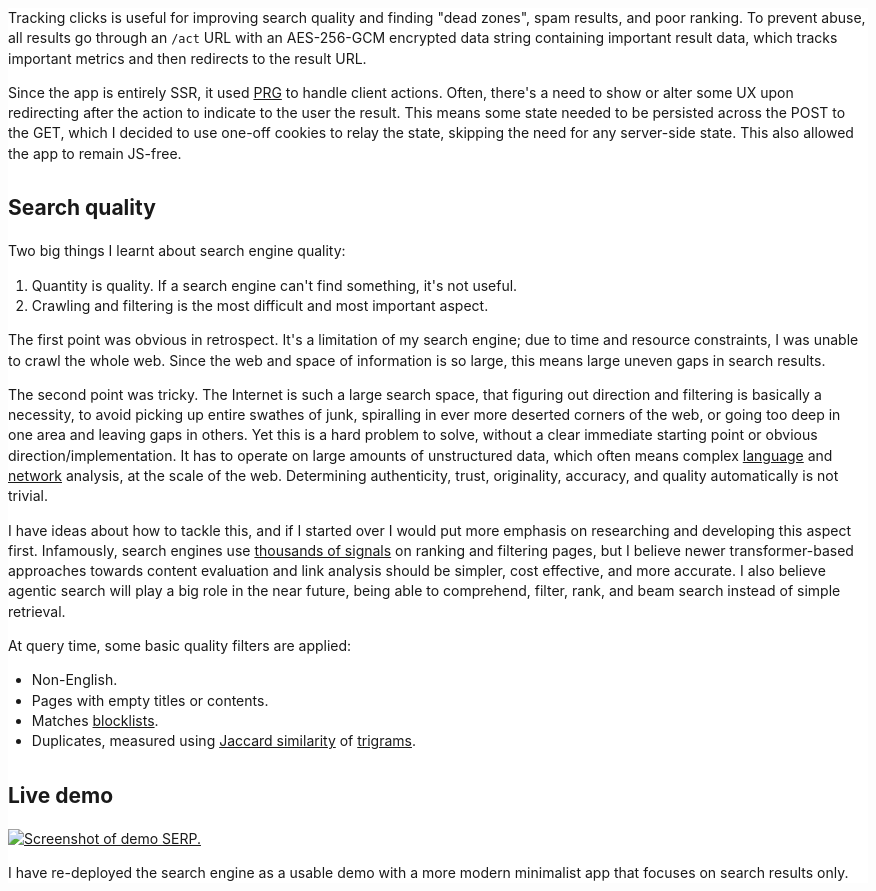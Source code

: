 Tracking clicks is useful for improving search quality and finding "dead zones", spam results, and poor ranking. To prevent abuse, all results go through an `/act` URL with an AES-256-GCM encrypted data string containing important result data, which tracks important metrics and then redirects to the result URL.

Since the app is entirely SSR, it used [PRG](https://en.wikipedia.org/wiki/Post/Redirect/Get) to handle client actions. Often, there's a need to show or alter some UX upon redirecting after the action to indicate to the user the result. This means some state needed to be persisted across the POST to the GET, which I decided to use one-off cookies to relay the state, skipping the need for any server-side state. This also allowed the app to remain JS-free.

## Search quality

Two big things I learnt about search engine quality:

1.  Quantity is quality. If a search engine can't find something, it's not useful.
2.  Crawling and filtering is the most difficult and most important aspect.

The first point was obvious in retrospect. It's a limitation of my search engine; due to time and resource constraints, I was unable to crawl the whole web. Since the web and space of information is so large, this means large uneven gaps in search results.

The second point was tricky. The Internet is such a large search space, that figuring out direction and filtering is basically a necessity, to avoid picking up entire swathes of junk, spiralling in ever more deserted corners of the web, or going too deep in one area and leaving gaps in others. Yet this is a hard problem to solve, without a clear immediate starting point or obvious direction/implementation. It has to operate on large amounts of unstructured data, which often means complex [language](https://en.wikipedia.org/wiki/Natural_language_processing) and [network](https://en.wikipedia.org/wiki/Network_theory#Link_analysis) analysis, at the scale of the web. Determining authenticity, trust, originality, accuracy, and quality automatically is not trivial.

I have ideas about how to tackle this, and if I started over I would put more emphasis on researching and developing this aspect first. Infamously, search engines use [thousands of signals](https://www.google.com/intl/en_us/search/howsearchworks/how-search-works/ranking-results/) on ranking and filtering pages, but I believe newer transformer-based approaches towards content evaluation and link analysis should be simpler, cost effective, and more accurate. I also believe agentic search will play a big role in the near future, being able to comprehend, filter, rank, and beam search instead of simple retrieval.

At query time, some basic quality filters are applied:

*   Non-English.
*   Pages with empty titles or contents.
*   Matches [blocklists](https://github.com/hagezi/dns-blocklists).
*   Duplicates, measured using [Jaccard similarity](https://en.wikipedia.org/wiki/Jaccard_index) of [trigrams](https://en.wikipedia.org/wiki/Trigram).

## Live demo

[![Screenshot of demo SERP.](https://blog.wilsonl.in/search-engine/serp-demo.png)](https://blog.wilsonl.in/search-engine/serp-demo.png)

I have re-deployed the search engine as a usable demo with a more modern minimalist app that focuses on search results only.
